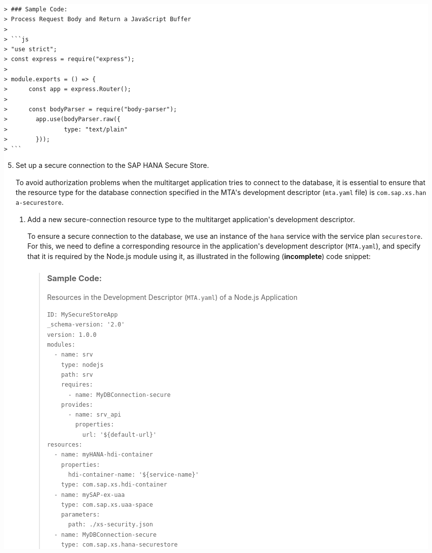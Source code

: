     > ### Sample Code:  
    > Process Request Body and Return a JavaScript Buffer
    > 
    > ```js
    > "use strict"; 
    > const express = require("express"); 
    > 
    > module.exports = () => { 
    >      const app = express.Router(); 
    > 
    >      const bodyParser = require("body-parser"); 
    >        app.use(bodyParser.raw({ 
    >                type: "text/plain" 
    >        })); 
    > ```

5.  Set up a secure connection to the SAP HANA Secure Store.

    To avoid authorization problems when the multitarget application tries to connect to the database, it is essential to ensure that the resource type for the database connection specified in the MTA's development descriptor \(`mta.yaml` file\) is `com.sap.xs.hana-securestore`.

    1.  Add a new secure-connection resource type to the multitarget application's development descriptor.

        To ensure a secure connection to the database, we use an instance of the `hana` service with the service plan `securestore`. For this, we need to define a corresponding resource in the application's development descriptor \(`MTA.yaml`\), and specify that it is required by the Node.js module using it, as illustrated in the following \(**incomplete**\) code snippet:

        > ### Sample Code:  
        > Resources in the Development Descriptor \(`MTA.yaml`\) of a Node.js Application
        > 
        > ```
        > ID: MySecureStoreApp
        > _schema-version: '2.0'
        > version: 1.0.0
        > modules:
        >   - name: srv 
        >     type: nodejs 
        >     path: srv 
        >     requires: 
        >       - name: MyDBConnection-secure
        >     provides: 
        >       - name: srv_api 
        >         properties: 
        >           url: '${default-url}'
        > resources:
        >   - name: myHANA-hdi-container
        >     properties: 
        >       hdi-container-name: '${service-name}' 
        >     type: com.sap.xs.hdi-container 
        >   - name: mySAP-ex-uaa 
        >     type: com.sap.xs.uaa-space 
        >     parameters: 
        >       path: ./xs-security.json
        >   - name: MyDBConnection-secure
        >     type: com.sap.xs.hana-securestore
        > ```
